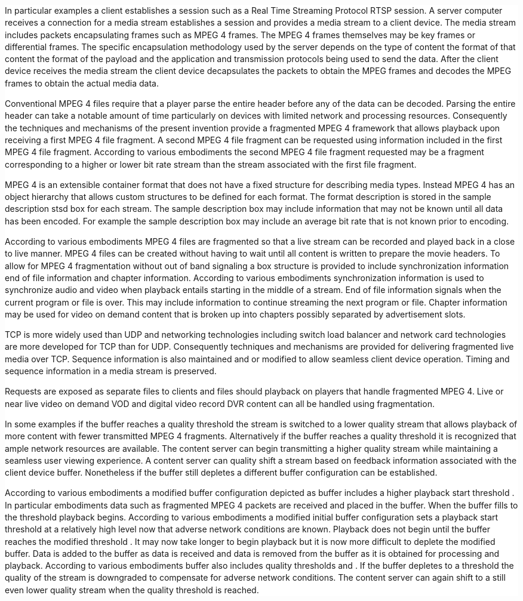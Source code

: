 In particular examples a client establishes a session such as a Real Time Streaming Protocol RTSP session. A server computer receives a connection for a media stream establishes a session and provides a media stream to a client device. The media stream includes packets encapsulating frames such as MPEG 4 frames. The MPEG 4 frames themselves may be key frames or differential frames. The specific encapsulation methodology used by the server depends on the type of content the format of that content the format of the payload and the application and transmission protocols being used to send the data. After the client device receives the media stream the client device decapsulates the packets to obtain the MPEG frames and decodes the MPEG frames to obtain the actual media data.

Conventional MPEG 4 files require that a player parse the entire header before any of the data can be decoded. Parsing the entire header can take a notable amount of time particularly on devices with limited network and processing resources. Consequently the techniques and mechanisms of the present invention provide a fragmented MPEG 4 framework that allows playback upon receiving a first MPEG 4 file fragment. A second MPEG 4 file fragment can be requested using information included in the first MPEG 4 file fragment. According to various embodiments the second MPEG 4 file fragment requested may be a fragment corresponding to a higher or lower bit rate stream than the stream associated with the first file fragment.

MPEG 4 is an extensible container format that does not have a fixed structure for describing media types. Instead MPEG 4 has an object hierarchy that allows custom structures to be defined for each format. The format description is stored in the sample description stsd box for each stream. The sample description box may include information that may not be known until all data has been encoded. For example the sample description box may include an average bit rate that is not known prior to encoding.

According to various embodiments MPEG 4 files are fragmented so that a live stream can be recorded and played back in a close to live manner. MPEG 4 files can be created without having to wait until all content is written to prepare the movie headers. To allow for MPEG 4 fragmentation without out of band signaling a box structure is provided to include synchronization information end of file information and chapter information. According to various embodiments synchronization information is used to synchronize audio and video when playback entails starting in the middle of a stream. End of file information signals when the current program or file is over. This may include information to continue streaming the next program or file. Chapter information may be used for video on demand content that is broken up into chapters possibly separated by advertisement slots.

TCP is more widely used than UDP and networking technologies including switch load balancer and network card technologies are more developed for TCP than for UDP. Consequently techniques and mechanisms are provided for delivering fragmented live media over TCP. Sequence information is also maintained and or modified to allow seamless client device operation. Timing and sequence information in a media stream is preserved.

Requests are exposed as separate files to clients and files should playback on players that handle fragmented MPEG 4. Live or near live video on demand VOD and digital video record DVR content can all be handled using fragmentation.

In some examples if the buffer reaches a quality threshold the stream is switched to a lower quality stream that allows playback of more content with fewer transmitted MPEG 4 fragments. Alternatively if the buffer reaches a quality threshold it is recognized that ample network resources are available. The content server can begin transmitting a higher quality stream while maintaining a seamless user viewing experience. A content server can quality shift a stream based on feedback information associated with the client device buffer. Nonetheless if the buffer still depletes a different buffer configuration can be established.

According to various embodiments a modified buffer configuration depicted as buffer includes a higher playback start threshold . In particular embodiments data such as fragmented MPEG 4 packets are received and placed in the buffer. When the buffer fills to the threshold playback begins. According to various embodiments a modified initial buffer configuration sets a playback start threshold at a relatively high level now that adverse network conditions are known. Playback does not begin until the buffer reaches the modified threshold . It may now take longer to begin playback but it is now more difficult to deplete the modified buffer. Data is added to the buffer as data is received and data is removed from the buffer as it is obtained for processing and playback. According to various embodiments buffer also includes quality thresholds and . If the buffer depletes to a threshold the quality of the stream is downgraded to compensate for adverse network conditions. The content server can again shift to a still even lower quality stream when the quality threshold is reached.
